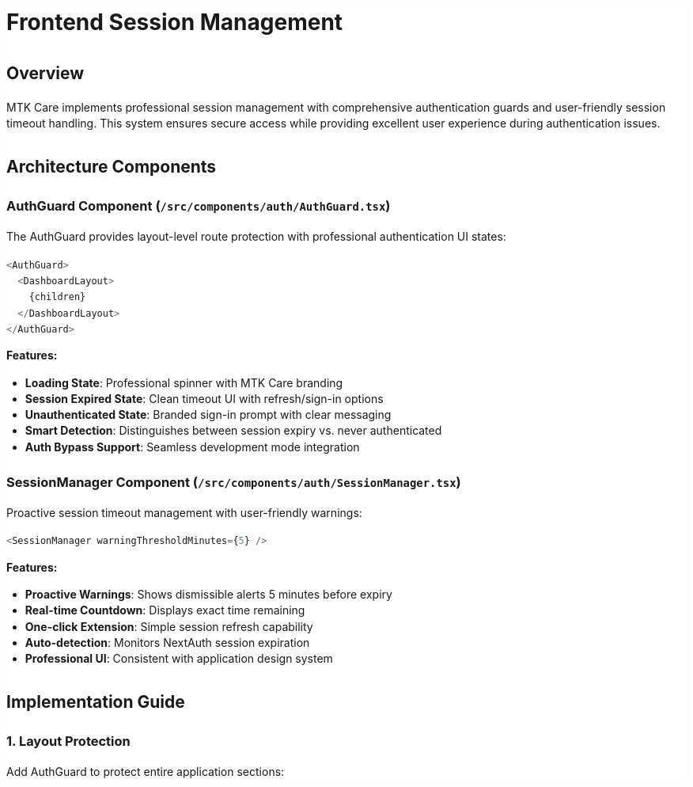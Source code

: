 # Frontend Session Management

## Overview

MTK Care implements professional session management with comprehensive authentication guards and user-friendly session timeout handling. This system ensures secure access while providing excellent user experience during authentication issues.

## Architecture Components

### AuthGuard Component (`/src/components/auth/AuthGuard.tsx`)

The AuthGuard provides layout-level route protection with professional authentication UI states:

```typescript
<AuthGuard>
  <DashboardLayout>
    {children}
  </DashboardLayout>
</AuthGuard>
```

**Features:**
- **Loading State**: Professional spinner with MTK Care branding
- **Session Expired State**: Clean timeout UI with refresh/sign-in options
- **Unauthenticated State**: Branded sign-in prompt with clear messaging
- **Smart Detection**: Distinguishes between session expiry vs. never authenticated
- **Auth Bypass Support**: Seamless development mode integration

### SessionManager Component (`/src/components/auth/SessionManager.tsx`)

Proactive session timeout management with user-friendly warnings:

```typescript
<SessionManager warningThresholdMinutes={5} />
```

**Features:**
- **Proactive Warnings**: Shows dismissible alerts 5 minutes before expiry
- **Real-time Countdown**: Displays exact time remaining
- **One-click Extension**: Simple session refresh capability
- **Auto-detection**: Monitors NextAuth session expiration
- **Professional UI**: Consistent with application design system

## Implementation Guide

### 1. Layout Protection

Add AuthGuard to protect entire application sections:
